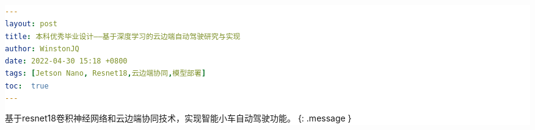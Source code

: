 ```yaml
---
layout: post
title: 本科优秀毕业设计——基于深度学习的云边端自动驾驶研究与实现
author: WinstonJQ 
date: 2022-04-30 15:18 +0800
tags: [Jetson Nano, Resnet18,云边端协同,模型部署]
toc:  true
---
```


基于resnet18卷积神经网络和云边端协同技术，实现智能小车自动驾驶功能。
{: .message }

<div class="videoContent">
        <video class="videoElement" src="../../../../../cloud-edge-end.mp4" controls
            preload="auto" width="100%" height="100%"></video>
    </div>







